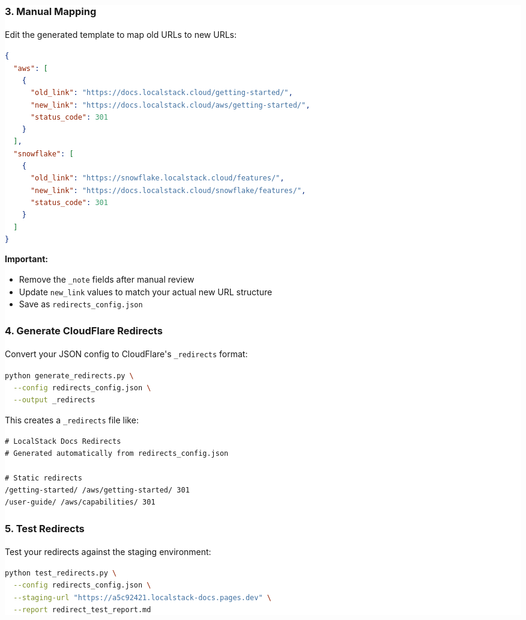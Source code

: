 ### 3. Manual Mapping

Edit the generated template to map old URLs to new URLs:

```json
{
  "aws": [
    {
      "old_link": "https://docs.localstack.cloud/getting-started/",
      "new_link": "https://docs.localstack.cloud/aws/getting-started/",
      "status_code": 301
    }
  ],
  "snowflake": [
    {
      "old_link": "https://snowflake.localstack.cloud/features/",
      "new_link": "https://docs.localstack.cloud/snowflake/features/",
      "status_code": 301
    }
  ]
}
```

**Important:**
- Remove the `_note` fields after manual review
- Update `new_link` values to match your actual new URL structure
- Save as `redirects_config.json`

### 4. Generate CloudFlare Redirects

Convert your JSON config to CloudFlare's `_redirects` format:

```bash
python generate_redirects.py \
  --config redirects_config.json \
  --output _redirects
```

This creates a `_redirects` file like:
```
# LocalStack Docs Redirects
# Generated automatically from redirects_config.json

# Static redirects
/getting-started/ /aws/getting-started/ 301
/user-guide/ /aws/capabilities/ 301
```

### 5. Test Redirects

Test your redirects against the staging environment:

```bash
python test_redirects.py \
  --config redirects_config.json \
  --staging-url "https://a5c92421.localstack-docs.pages.dev" \
  --report redirect_test_report.md
```
